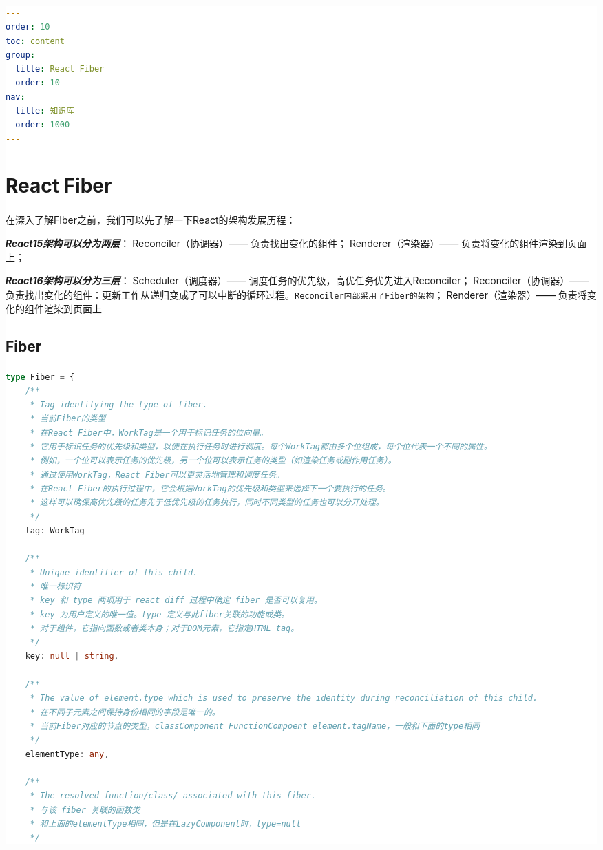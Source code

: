 ```yaml
---
order: 10
toc: content
group:
  title: React Fiber
  order: 10
nav:
  title: 知识库
  order: 1000
---
```


# React Fiber

在深入了解FIber之前，我们可以先了解一下React的架构发展历程：

***React15架构可以分为两层***：
Reconciler（协调器）—— 负责找出变化的组件；
Renderer（渲染器）—— 负责将变化的组件渲染到页面上；

***React16架构可以分为三层***：
Scheduler（调度器）—— 调度任务的优先级，高优任务优先进入Reconciler；
Reconciler（协调器）—— 负责找出变化的组件：更新工作从递归变成了可以中断的循环过程。`Reconciler内部采用了Fiber的架构`；
Renderer（渲染器）—— 负责将变化的组件渲染到页面上

## Fiber

```ts
type Fiber = {
    /**
     * Tag identifying the type of fiber. 
     * 当前Fiber的类型
     * 在React Fiber中，WorkTag是一个用于标记任务的位向量。
     * 它用于标识任务的优先级和类型，以便在执行任务时进行调度。每个WorkTag都由多个位组成，每个位代表一个不同的属性。
     * 例如，一个位可以表示任务的优先级，另一个位可以表示任务的类型（如渲染任务或副作用任务）。
     * 通过使用WorkTag，React Fiber可以更灵活地管理和调度任务。
     * 在React Fiber的执行过程中，它会根据WorkTag的优先级和类型来选择下一个要执行的任务。
     * 这样可以确保高优先级的任务先于低优先级的任务执行，同时不同类型的任务也可以分开处理。
     */
    tag: WorkTag

    /**
     * Unique identifier of this child.
     * 唯一标识符
     * key 和 type 两项用于 react diff 过程中确定 fiber 是否可以复用。
     * key 为用户定义的唯一值。type 定义与此fiber关联的功能或类。
     * 对于组件，它指向函数或者类本身；对于DOM元素，它指定HTML tag。
     */
    key: null | string,

    /**
     * The value of element.type which is used to preserve the identity during reconciliation of this child.
     * 在不同子元素之间保持身份相同的字段是唯一的。
     * 当前Fiber对应的节点的类型，classComponent FunctionCompoent element.tagName，一般和下面的type相同
     */
    elementType: any,

    /**
     * The resolved function/class/ associated with this fiber.
     * 与该 fiber 关联的函数类 
     * 和上面的elementType相同，但是在LazyComponent时，type=null
     */ 
```